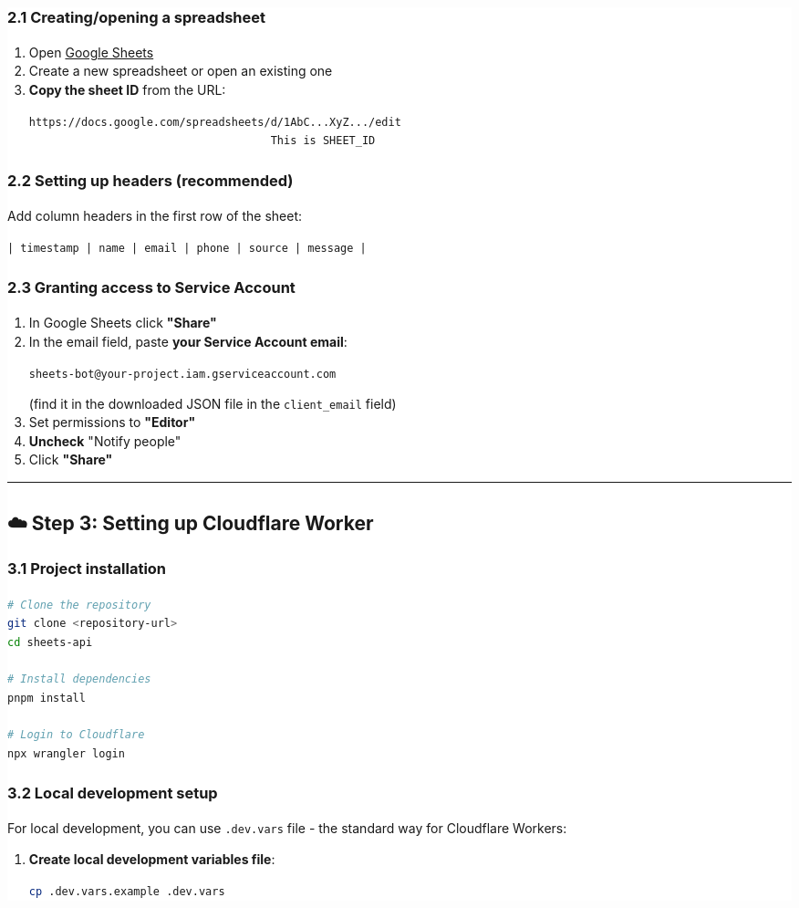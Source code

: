 ### 2.1 Creating/opening a spreadsheet

1. Open [Google Sheets](https://sheets.google.com/)
2. Create a new spreadsheet or open an existing one
3. **Copy the sheet ID** from the URL:
   ```
   https://docs.google.com/spreadsheets/d/1AbC...XyZ.../edit
                                        This is SHEET_ID
   ```

### 2.2 Setting up headers (recommended)

Add column headers in the first row of the sheet:
```
| timestamp | name | email | phone | source | message |
```

### 2.3 Granting access to Service Account

1. In Google Sheets click **"Share"**
2. In the email field, paste **your Service Account email**:
   ```
   sheets-bot@your-project.iam.gserviceaccount.com
   ```
   (find it in the downloaded JSON file in the `client_email` field)
3. Set permissions to **"Editor"**
4. **Uncheck** "Notify people"
5. Click **"Share"**

---

## ☁️ Step 3: Setting up Cloudflare Worker

### 3.1 Project installation

```bash
# Clone the repository
git clone <repository-url>
cd sheets-api

# Install dependencies
pnpm install

# Login to Cloudflare
npx wrangler login
```

### 3.2 Local development setup

For local development, you can use `.dev.vars` file - the standard way for Cloudflare Workers:

1. **Create local development variables file**:
   ```bash
   cp .dev.vars.example .dev.vars
   ```
